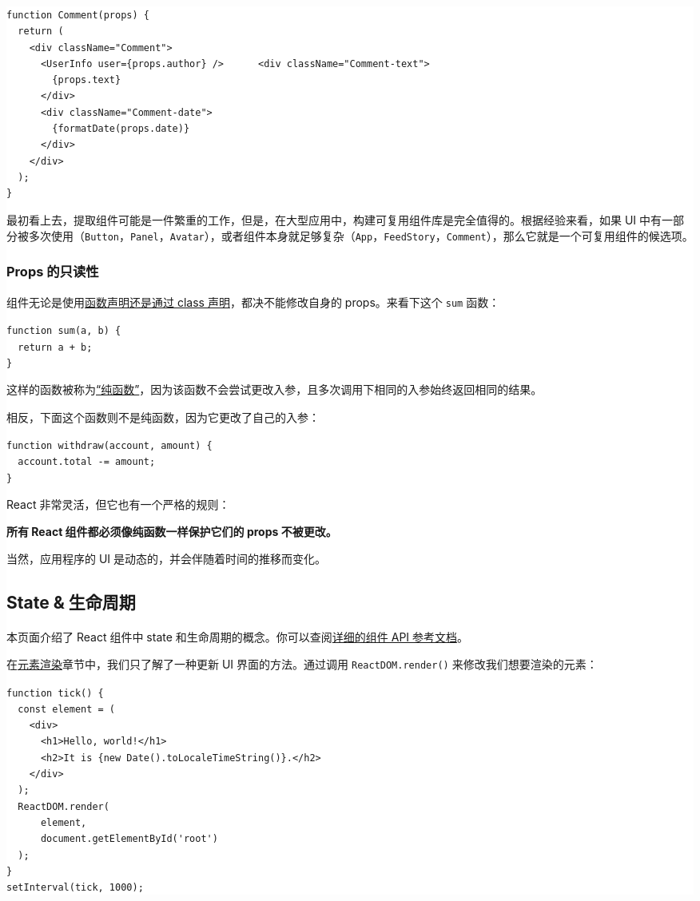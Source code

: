 ```react
function Comment(props) {
  return (
    <div className="Comment">
      <UserInfo user={props.author} />      <div className="Comment-text">
        {props.text}
      </div>
      <div className="Comment-date">
        {formatDate(props.date)}
      </div>
    </div>
  );
}
```

最初看上去，提取组件可能是一件繁重的工作，但是，在大型应用中，构建可复用组件库是完全值得的。根据经验来看，如果 UI 中有一部分被多次使用（`Button`，`Panel`，`Avatar`），或者组件本身就足够复杂（`App`，`FeedStory`，`Comment`），那么它就是一个可复用组件的候选项。

### Props 的只读性

组件无论是使用[函数声明还是通过 class 声明](https://react.docschina.org/docs/components-and-props.html#function-and-class-components)，都决不能修改自身的 props。来看下这个 `sum` 函数：

```react
function sum(a, b) {
  return a + b;
}
```

这样的函数被称为[“纯函数”](https://en.wikipedia.org/wiki/Pure_function)，因为该函数不会尝试更改入参，且多次调用下相同的入参始终返回相同的结果。

相反，下面这个函数则不是纯函数，因为它更改了自己的入参：

```react
function withdraw(account, amount) {
  account.total -= amount;
}
```

React 非常灵活，但它也有一个严格的规则：

**所有 React 组件都必须像纯函数一样保护它们的 props 不被更改。**

当然，应用程序的 UI 是动态的，并会伴随着时间的推移而变化。

## State & 生命周期

本页面介绍了 React 组件中 state 和生命周期的概念。你可以查阅[详细的组件 API 参考文档](https://react.docschina.org/docs/react-component.html)。

在[元素渲染](https://react.docschina.org/docs/rendering-elements.html#rendering-an-element-into-the-dom)章节中，我们只了解了一种更新 UI 界面的方法。通过调用 `ReactDOM.render()` 来修改我们想要渲染的元素：

```react
function tick() {
  const element = (
    <div>
      <h1>Hello, world!</h1>
      <h2>It is {new Date().toLocaleTimeString()}.</h2>
    </div>
  );
  ReactDOM.render(
      element,
      document.getElementById('root')
  );
}
setInterval(tick, 1000);
```
